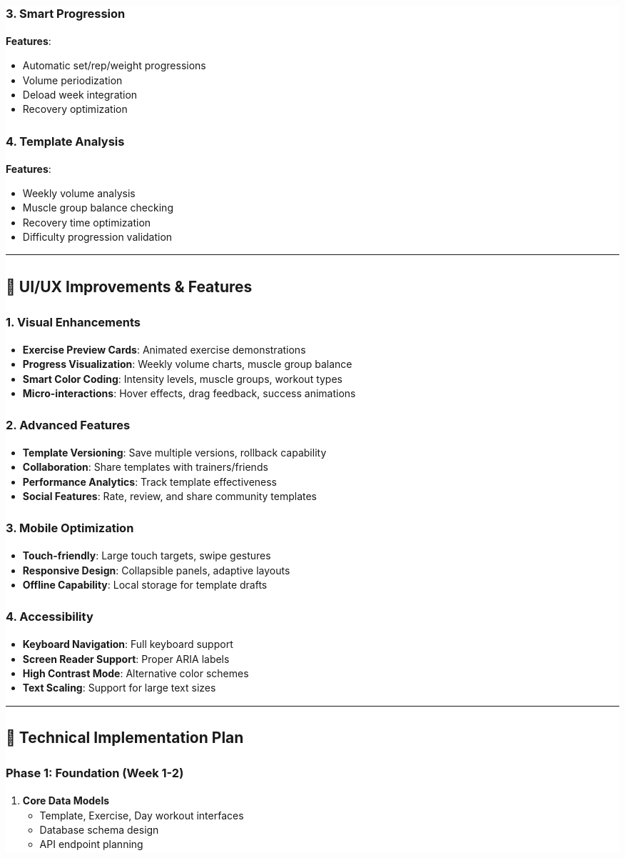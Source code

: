 ### 3. Smart Progression
**Features**:
- Automatic set/rep/weight progressions
- Volume periodization
- Deload week integration
- Recovery optimization

### 4. Template Analysis
**Features**:
- Weekly volume analysis
- Muscle group balance checking
- Recovery time optimization
- Difficulty progression validation

---

## 🎨 UI/UX Improvements & Features

### 1. Visual Enhancements
- **Exercise Preview Cards**: Animated exercise demonstrations
- **Progress Visualization**: Weekly volume charts, muscle group balance
- **Smart Color Coding**: Intensity levels, muscle groups, workout types
- **Micro-interactions**: Hover effects, drag feedback, success animations

### 2. Advanced Features
- **Template Versioning**: Save multiple versions, rollback capability
- **Collaboration**: Share templates with trainers/friends
- **Performance Analytics**: Track template effectiveness
- **Social Features**: Rate, review, and share community templates

### 3. Mobile Optimization
- **Touch-friendly**: Large touch targets, swipe gestures
- **Responsive Design**: Collapsible panels, adaptive layouts
- **Offline Capability**: Local storage for template drafts

### 4. Accessibility
- **Keyboard Navigation**: Full keyboard support
- **Screen Reader Support**: Proper ARIA labels
- **High Contrast Mode**: Alternative color schemes
- **Text Scaling**: Support for large text sizes

---

## 🔧 Technical Implementation Plan

### Phase 1: Foundation (Week 1-2)
1. **Core Data Models**
   - Template, Exercise, Day workout interfaces
   - Database schema design
   - API endpoint planning
